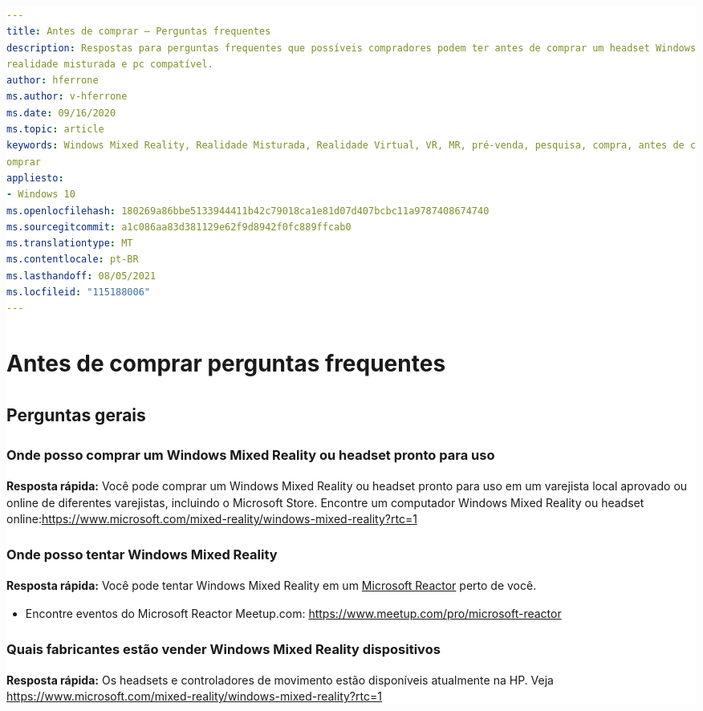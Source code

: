 ```yaml
---
title: Antes de comprar – Perguntas frequentes
description: Respostas para perguntas frequentes que possíveis compradores podem ter antes de comprar um headset Windows realidade misturada e pc compatível.
author: hferrone
ms.author: v-hferrone
ms.date: 09/16/2020
ms.topic: article
keywords: Windows Mixed Reality, Realidade Misturada, Realidade Virtual, VR, MR, pré-venda, pesquisa, compra, antes de comprar
appliesto:
- Windows 10
ms.openlocfilehash: 180269a86bbe5133944411b42c79018ca1e81d07d407bcbc11a9787408674740
ms.sourcegitcommit: a1c086aa83d381129e62f9d8942f0fc889ffcab0
ms.translationtype: MT
ms.contentlocale: pt-BR
ms.lasthandoff: 08/05/2021
ms.locfileid: "115188006"
---
```

# <a name="before-you-buy-frequently-asked-questions"></a>Antes de comprar perguntas frequentes

## <a name="general-questions"></a>Perguntas gerais

### <a name="where-can-i-buy-a-windows-mixed-reality-ready-pc-or-headset"></a>Onde posso comprar um Windows Mixed Reality ou headset pronto para uso

**Resposta rápida:** Você pode comprar um Windows Mixed Reality ou headset pronto para uso em um varejista local aprovado ou online de diferentes varejistas, incluindo o Microsoft Store. Encontre um computador Windows Mixed Reality ou headset online:<https://www.microsoft.com/mixed-reality/windows-mixed-reality?rtc=1>

### <a name="where-can-i-try-windows-mixed-reality"></a>Onde posso tentar Windows Mixed Reality

**Resposta rápida:** Você pode tentar Windows Mixed Reality em um [Microsoft Reactor](https://developer.microsoft.com/reactor/?WT.mc_id=docs-faq-ayyonet) perto de você.

* Encontre eventos do Microsoft Reactor Meetup.com: <https://www.meetup.com/pro/microsoft-reactor>

### <a name="which-manufacturers-are-selling-windows-mixed-reality-devices"></a>Quais fabricantes estão vender Windows Mixed Reality dispositivos

**Resposta rápida:** Os headsets e controladores de movimento estão disponíveis atualmente na HP. Veja <https://www.microsoft.com/mixed-reality/windows-mixed-reality?rtc=1>
